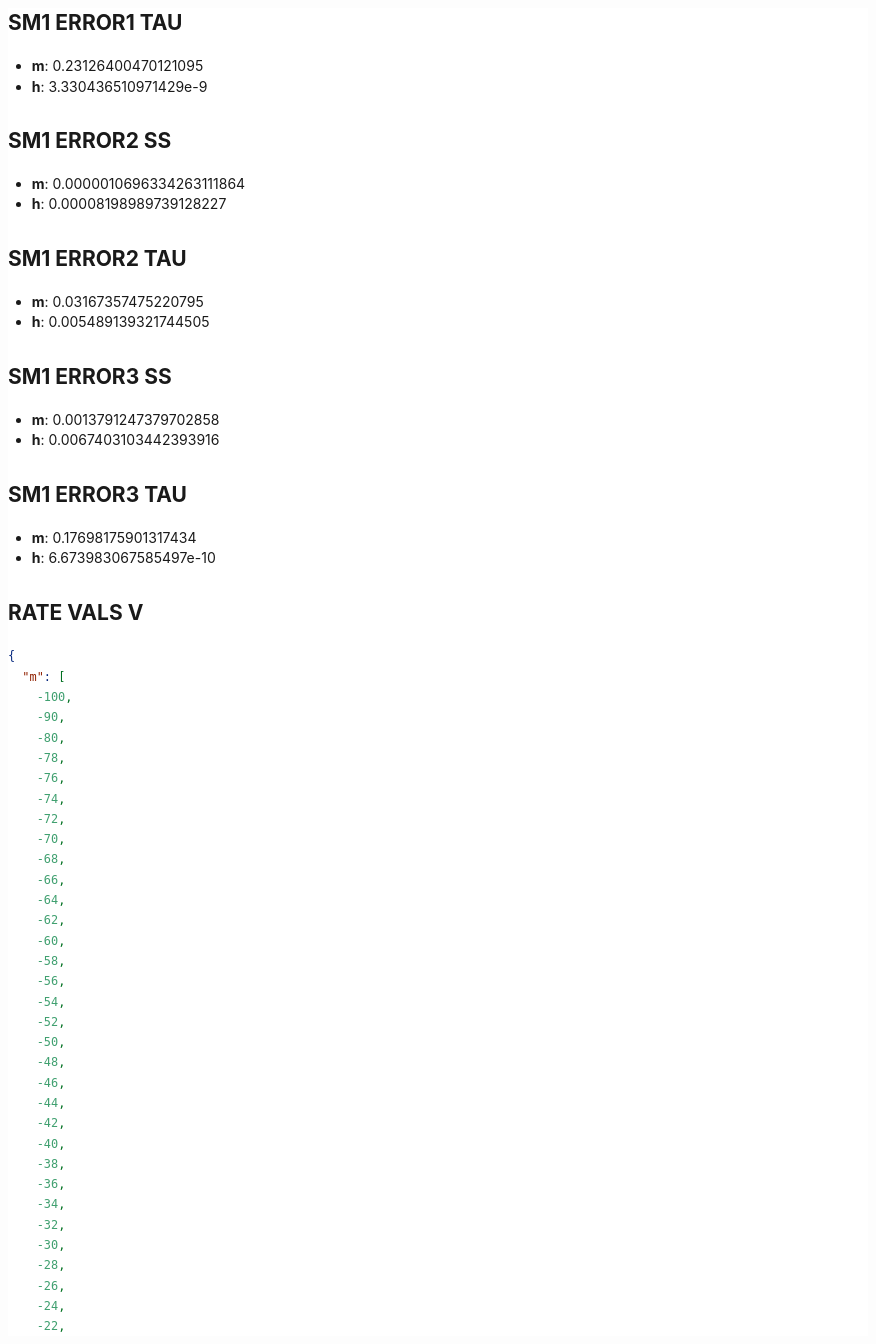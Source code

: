 ## SM1 ERROR1 TAU

- **m**: 0.23126400470121095
- **h**: 3.330436510971429e-9

## SM1 ERROR2 SS

- **m**: 0.0000010696334263111864
- **h**: 0.00008198989739128227

## SM1 ERROR2 TAU

- **m**: 0.03167357475220795
- **h**: 0.005489139321744505

## SM1 ERROR3 SS

- **m**: 0.0013791247379702858
- **h**: 0.0067403103442393916

## SM1 ERROR3 TAU

- **m**: 0.17698175901317434
- **h**: 6.673983067585497e-10

## RATE VALS V

```json
{
  "m": [
    -100,
    -90,
    -80,
    -78,
    -76,
    -74,
    -72,
    -70,
    -68,
    -66,
    -64,
    -62,
    -60,
    -58,
    -56,
    -54,
    -52,
    -50,
    -48,
    -46,
    -44,
    -42,
    -40,
    -38,
    -36,
    -34,
    -32,
    -30,
    -28,
    -26,
    -24,
    -22,
```